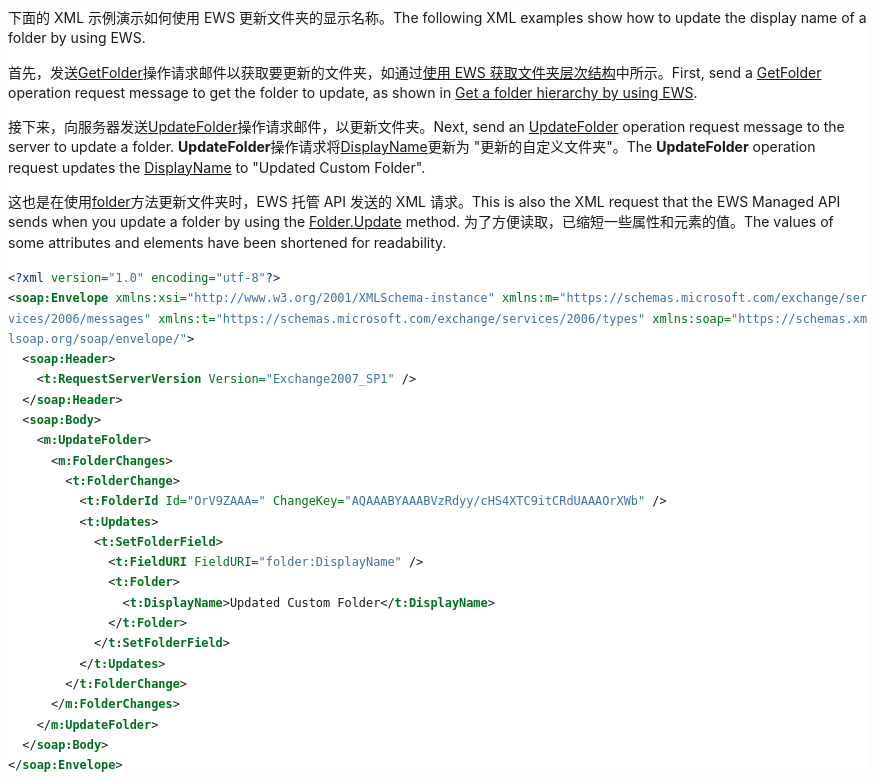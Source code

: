 <span data-ttu-id="a9de3-206">下面的 XML 示例演示如何使用 EWS 更新文件夹的显示名称。</span><span class="sxs-lookup"><span data-stu-id="a9de3-206">The following XML examples show how to update the display name of a folder by using EWS.</span></span>
  
<span data-ttu-id="a9de3-207">首先，发送[GetFolder](https://msdn.microsoft.com/library/355bcf93-dc71-4493-b177-622afac5fdb9%28Office.15%29.aspx)操作请求邮件以获取要更新的文件夹，如通过[使用 EWS 获取文件夹层次结构](#bk_getfolderhierarchyews)中所示。</span><span class="sxs-lookup"><span data-stu-id="a9de3-207">First, send a [GetFolder](https://msdn.microsoft.com/library/355bcf93-dc71-4493-b177-622afac5fdb9%28Office.15%29.aspx) operation request message to get the folder to update, as shown in [Get a folder hierarchy by using EWS](#bk_getfolderhierarchyews).</span></span>
  
<span data-ttu-id="a9de3-208">接下来，向服务器发送[UpdateFolder](https://msdn.microsoft.com/library/3494c996-b834-4813-b1ca-d99642d8b4e7%28Office.15%29.aspx)操作请求邮件，以更新文件夹。</span><span class="sxs-lookup"><span data-stu-id="a9de3-208">Next, send an [UpdateFolder](https://msdn.microsoft.com/library/3494c996-b834-4813-b1ca-d99642d8b4e7%28Office.15%29.aspx) operation request message to the server to update a folder.</span></span> <span data-ttu-id="a9de3-209">**UpdateFolder**操作请求将[DisplayName](https://msdn.microsoft.com/library/42c04f3b-abaa-4197-a3d6-d21677ffb1c0%28Office.15%29.aspx)更新为 "更新的自定义文件夹"。</span><span class="sxs-lookup"><span data-stu-id="a9de3-209">The **UpdateFolder** operation request updates the [DisplayName](https://msdn.microsoft.com/library/42c04f3b-abaa-4197-a3d6-d21677ffb1c0%28Office.15%29.aspx) to "Updated Custom Folder".</span></span> 
  
<span data-ttu-id="a9de3-210">这也是在使用[folder](https://msdn.microsoft.com/library/microsoft.exchange.webservices.data.folder.update%28v=exchg.80%29.aspx)方法更新文件夹时，EWS 托管 API 发送的 XML 请求。</span><span class="sxs-lookup"><span data-stu-id="a9de3-210">This is also the XML request that the EWS Managed API sends when you update a folder by using the [Folder.Update](https://msdn.microsoft.com/library/microsoft.exchange.webservices.data.folder.update%28v=exchg.80%29.aspx) method.</span></span> <span data-ttu-id="a9de3-211">为了方便读取，已缩短一些属性和元素的值。</span><span class="sxs-lookup"><span data-stu-id="a9de3-211">The values of some attributes and elements have been shortened for readability.</span></span> 
  
```XML
<?xml version="1.0" encoding="utf-8"?>
<soap:Envelope xmlns:xsi="http://www.w3.org/2001/XMLSchema-instance" xmlns:m="https://schemas.microsoft.com/exchange/services/2006/messages" xmlns:t="https://schemas.microsoft.com/exchange/services/2006/types" xmlns:soap="https://schemas.xmlsoap.org/soap/envelope/">
  <soap:Header>
    <t:RequestServerVersion Version="Exchange2007_SP1" />
  </soap:Header>
  <soap:Body>
    <m:UpdateFolder>
      <m:FolderChanges>
        <t:FolderChange>
          <t:FolderId Id="OrV9ZAAA=" ChangeKey="AQAAABYAAABVzRdyy/cHS4XTC9itCRdUAAAOrXWb" />
          <t:Updates>
            <t:SetFolderField>
              <t:FieldURI FieldURI="folder:DisplayName" />
              <t:Folder>
                <t:DisplayName>Updated Custom Folder</t:DisplayName>
              </t:Folder>
            </t:SetFolderField>
          </t:Updates>
        </t:FolderChange>
      </m:FolderChanges>
    </m:UpdateFolder>
  </soap:Body>
</soap:Envelope>
```
